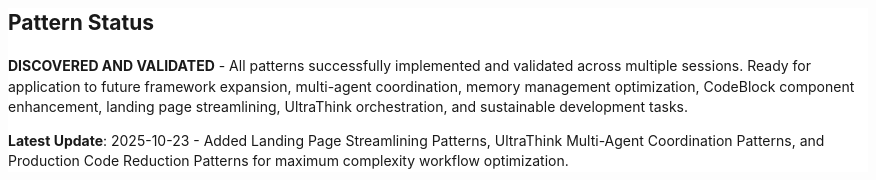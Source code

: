 ## Pattern Status
**DISCOVERED AND VALIDATED** - All patterns successfully implemented and validated across multiple sessions. Ready for application to future framework expansion, multi-agent coordination, memory management optimization, CodeBlock component enhancement, landing page streamlining, UltraThink orchestration, and sustainable development tasks.

**Latest Update**: 2025-10-23 - Added Landing Page Streamlining Patterns, UltraThink Multi-Agent Coordination Patterns, and Production Code Reduction Patterns for maximum complexity workflow optimization.